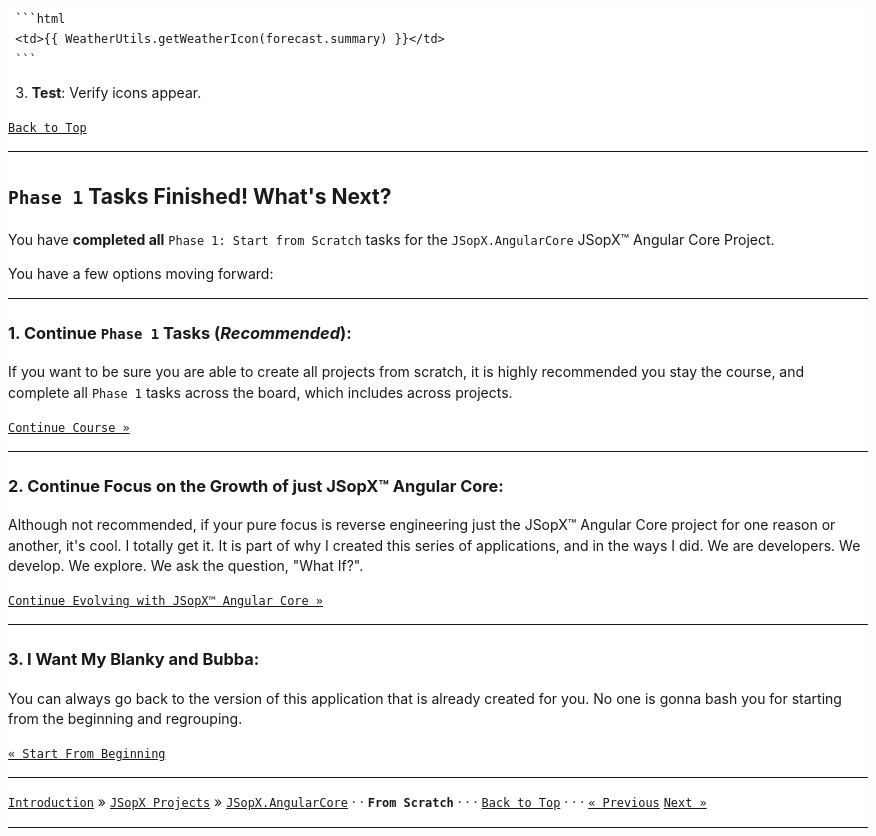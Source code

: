      ```html
     <td>{{ WeatherUtils.getWeatherIcon(forecast.summary) }}</td>
     ```

3. **Test**: Verify icons appear.

[`Back to Top`](#table-of-contents)

---

## `Phase 1` Tasks Finished! What's Next?

You have **completed all** `Phase 1: Start from Scratch` tasks for the `JSopX.AngularCore` JSopX™ Angular Core Project.

You have a few options moving forward:

---

### **1. Continue `Phase 1` Tasks (_Recommended_):**  

If you want to be sure you are able to create all projects from scratch, it is highly recommended you stay the course, and complete all `Phase 1` tasks across the board, which includes across projects.

[`Continue Course »`](https://github.com/JasonSilvestri/JSopX.BridgeTooFar/blob/master/JSopX.BridgeTooFar/DocsOpenX/OpenProjects/jsopx.OpenProjectX/p1/v1/)

---

### **2. Continue Focus on the Growth of just JSopX™ Angular Core:**  

Although not recommended, if your pure focus is reverse engineering just the JSopX™ Angular Core project for one reason or another, it's cool. I totally get it. It is part of why I created this series of applications, and in the ways I did. We are developers. We develop. We explore. We ask the question, "What If?".

[`Continue Evolving with JSopX™ Angular Core »`](https://github.com/JasonSilvestri/JSopX.BridgeTooFar/blob/master/JSopX.BridgeTooFar/DocsOpenX/OpenProjects/jsopx.AngularCore/p2/v1/)


---

### **3. I Want My Blanky and Bubba:**  

You can always go back to the version of this application that is already created for you. No one is gonna bash you for starting from the beginning and regrouping.

[`« Start From Beginning`](https://github.com/JasonSilvestri/JSopX.BridgeTooFar/blob/master/JSopX.BridgeTooFar/DocsOpenX/OpenProjects/jsopx.AngularCore/)

---

[`Introduction`](https://github.com/JasonSilvestri/JSopX.BridgeTooFar/blob/master/JSopX.BridgeTooFar/DocsOpenX/Introduction/) » [`JSopX Projects`](https://github.com/JasonSilvestri/JSopX.BridgeTooFar/blob/master/JSopX.BridgeTooFar/DocsOpenX/OpenProjects/) » [`JSopX.AngularCore`](https://github.com/JasonSilvestri/JSopX.BridgeTooFar/blob/master/JSopX.BridgeTooFar/DocsOpenX/OpenProjects/jsopx.AngularCore/README.md) · · **`From Scratch`** · · · [`Back to Top`](#table-of-contents) · · · [`« Previous`](https://github.com/JasonSilvestri/JSopX.BridgeTooFar/blob/master/JSopX.BridgeTooFar/DocsOpenX/OpenProjects/jsopx.AspNetCore/p1/v1/RECREATEME.md) [`Next »`](https://github.com/JasonSilvestri/JSopX.BridgeTooFar/blob/master/JSopX.BridgeTooFar/DocsOpenX/OpenProjects/jsopx.ReactCore/p1/v1/RECREATEME.md)

---